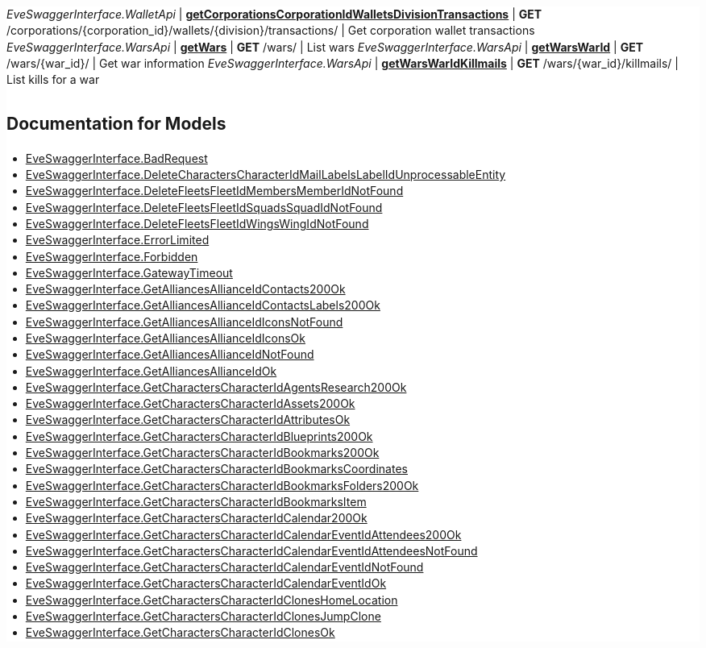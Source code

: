 *EveSwaggerInterface.WalletApi* | [**getCorporationsCorporationIdWalletsDivisionTransactions**](docs/WalletApi.md#getCorporationsCorporationIdWalletsDivisionTransactions) | **GET** /corporations/{corporation_id}/wallets/{division}/transactions/ | Get corporation wallet transactions
*EveSwaggerInterface.WarsApi* | [**getWars**](docs/WarsApi.md#getWars) | **GET** /wars/ | List wars
*EveSwaggerInterface.WarsApi* | [**getWarsWarId**](docs/WarsApi.md#getWarsWarId) | **GET** /wars/{war_id}/ | Get war information
*EveSwaggerInterface.WarsApi* | [**getWarsWarIdKillmails**](docs/WarsApi.md#getWarsWarIdKillmails) | **GET** /wars/{war_id}/killmails/ | List kills for a war


## Documentation for Models

 - [EveSwaggerInterface.BadRequest](docs/BadRequest.md)
 - [EveSwaggerInterface.DeleteCharactersCharacterIdMailLabelsLabelIdUnprocessableEntity](docs/DeleteCharactersCharacterIdMailLabelsLabelIdUnprocessableEntity.md)
 - [EveSwaggerInterface.DeleteFleetsFleetIdMembersMemberIdNotFound](docs/DeleteFleetsFleetIdMembersMemberIdNotFound.md)
 - [EveSwaggerInterface.DeleteFleetsFleetIdSquadsSquadIdNotFound](docs/DeleteFleetsFleetIdSquadsSquadIdNotFound.md)
 - [EveSwaggerInterface.DeleteFleetsFleetIdWingsWingIdNotFound](docs/DeleteFleetsFleetIdWingsWingIdNotFound.md)
 - [EveSwaggerInterface.ErrorLimited](docs/ErrorLimited.md)
 - [EveSwaggerInterface.Forbidden](docs/Forbidden.md)
 - [EveSwaggerInterface.GatewayTimeout](docs/GatewayTimeout.md)
 - [EveSwaggerInterface.GetAlliancesAllianceIdContacts200Ok](docs/GetAlliancesAllianceIdContacts200Ok.md)
 - [EveSwaggerInterface.GetAlliancesAllianceIdContactsLabels200Ok](docs/GetAlliancesAllianceIdContactsLabels200Ok.md)
 - [EveSwaggerInterface.GetAlliancesAllianceIdIconsNotFound](docs/GetAlliancesAllianceIdIconsNotFound.md)
 - [EveSwaggerInterface.GetAlliancesAllianceIdIconsOk](docs/GetAlliancesAllianceIdIconsOk.md)
 - [EveSwaggerInterface.GetAlliancesAllianceIdNotFound](docs/GetAlliancesAllianceIdNotFound.md)
 - [EveSwaggerInterface.GetAlliancesAllianceIdOk](docs/GetAlliancesAllianceIdOk.md)
 - [EveSwaggerInterface.GetCharactersCharacterIdAgentsResearch200Ok](docs/GetCharactersCharacterIdAgentsResearch200Ok.md)
 - [EveSwaggerInterface.GetCharactersCharacterIdAssets200Ok](docs/GetCharactersCharacterIdAssets200Ok.md)
 - [EveSwaggerInterface.GetCharactersCharacterIdAttributesOk](docs/GetCharactersCharacterIdAttributesOk.md)
 - [EveSwaggerInterface.GetCharactersCharacterIdBlueprints200Ok](docs/GetCharactersCharacterIdBlueprints200Ok.md)
 - [EveSwaggerInterface.GetCharactersCharacterIdBookmarks200Ok](docs/GetCharactersCharacterIdBookmarks200Ok.md)
 - [EveSwaggerInterface.GetCharactersCharacterIdBookmarksCoordinates](docs/GetCharactersCharacterIdBookmarksCoordinates.md)
 - [EveSwaggerInterface.GetCharactersCharacterIdBookmarksFolders200Ok](docs/GetCharactersCharacterIdBookmarksFolders200Ok.md)
 - [EveSwaggerInterface.GetCharactersCharacterIdBookmarksItem](docs/GetCharactersCharacterIdBookmarksItem.md)
 - [EveSwaggerInterface.GetCharactersCharacterIdCalendar200Ok](docs/GetCharactersCharacterIdCalendar200Ok.md)
 - [EveSwaggerInterface.GetCharactersCharacterIdCalendarEventIdAttendees200Ok](docs/GetCharactersCharacterIdCalendarEventIdAttendees200Ok.md)
 - [EveSwaggerInterface.GetCharactersCharacterIdCalendarEventIdAttendeesNotFound](docs/GetCharactersCharacterIdCalendarEventIdAttendeesNotFound.md)
 - [EveSwaggerInterface.GetCharactersCharacterIdCalendarEventIdNotFound](docs/GetCharactersCharacterIdCalendarEventIdNotFound.md)
 - [EveSwaggerInterface.GetCharactersCharacterIdCalendarEventIdOk](docs/GetCharactersCharacterIdCalendarEventIdOk.md)
 - [EveSwaggerInterface.GetCharactersCharacterIdClonesHomeLocation](docs/GetCharactersCharacterIdClonesHomeLocation.md)
 - [EveSwaggerInterface.GetCharactersCharacterIdClonesJumpClone](docs/GetCharactersCharacterIdClonesJumpClone.md)
 - [EveSwaggerInterface.GetCharactersCharacterIdClonesOk](docs/GetCharactersCharacterIdClonesOk.md)